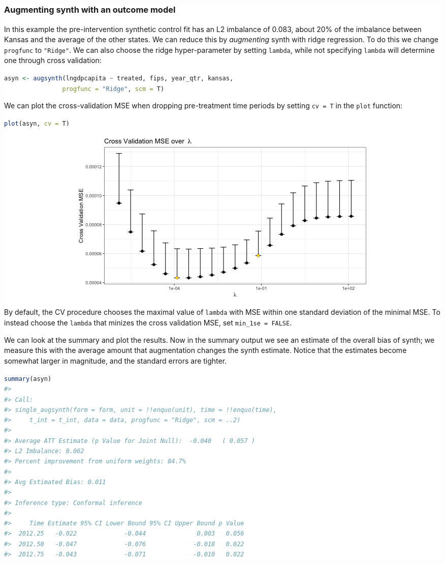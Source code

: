 
### Augmenting synth with an outcome model
In this example the pre-intervention synthetic control fit has an L2 imbalance of 0.083, about 20% of the imbalance between Kansas and the average of the other states. We can reduce this by _augmenting_ synth with ridge regression. To do this we change `progfunc` to `"Ridge"`. We can also choose the ridge hyper-parameter by setting `lambda`, while not specifying `lambda` will determine one through cross validation:

```r
asyn <- augsynth(lngdpcapita ~ treated, fips, year_qtr, kansas,
                progfunc = "Ridge", scm = T)
```

We can plot the cross-validation MSE when dropping pre-treatment time periods by setting `cv = T` in the `plot` function:


```r
plot(asyn, cv = T)
```

<img src="figure/fig_asyn_cv-1.png" title="plot of chunk fig_asyn_cv" alt="plot of chunk fig_asyn_cv" style="display: block; margin: auto;" />

By default, the CV procedure chooses the maximal value of `lambda` with MSE within one standard deviation of the minimal MSE. To instead choose the `lambda` that minizes the cross validation MSE, set `min_1se = FALSE`.


We can look at the summary and plot the results. Now in the summary output we see an estimate of the overall bias of synth; we measure this with the average amount that augmentation changes the synth estimate. Notice that the estimates become somewhat larger in magnitude, and the standard errors are tighter.

```r
summary(asyn)
#> 
#> Call:
#> single_augsynth(form = form, unit = !!enquo(unit), time = !!enquo(time), 
#>     t_int = t_int, data = data, progfunc = "Ridge", scm = ..2)
#> 
#> Average ATT Estimate (p Value for Joint Null):  -0.040   ( 0.057 )
#> L2 Imbalance: 0.062
#> Percent improvement from uniform weights: 84.7%
#> 
#> Avg Estimated Bias: 0.011
#> 
#> Inference type: Conformal inference
#> 
#>     Time Estimate 95% CI Lower Bound 95% CI Upper Bound p Value
#>  2012.25   -0.022             -0.044              0.003   0.056
#>  2012.50   -0.047             -0.076             -0.018   0.022
#>  2012.75   -0.043             -0.071             -0.010   0.022
```